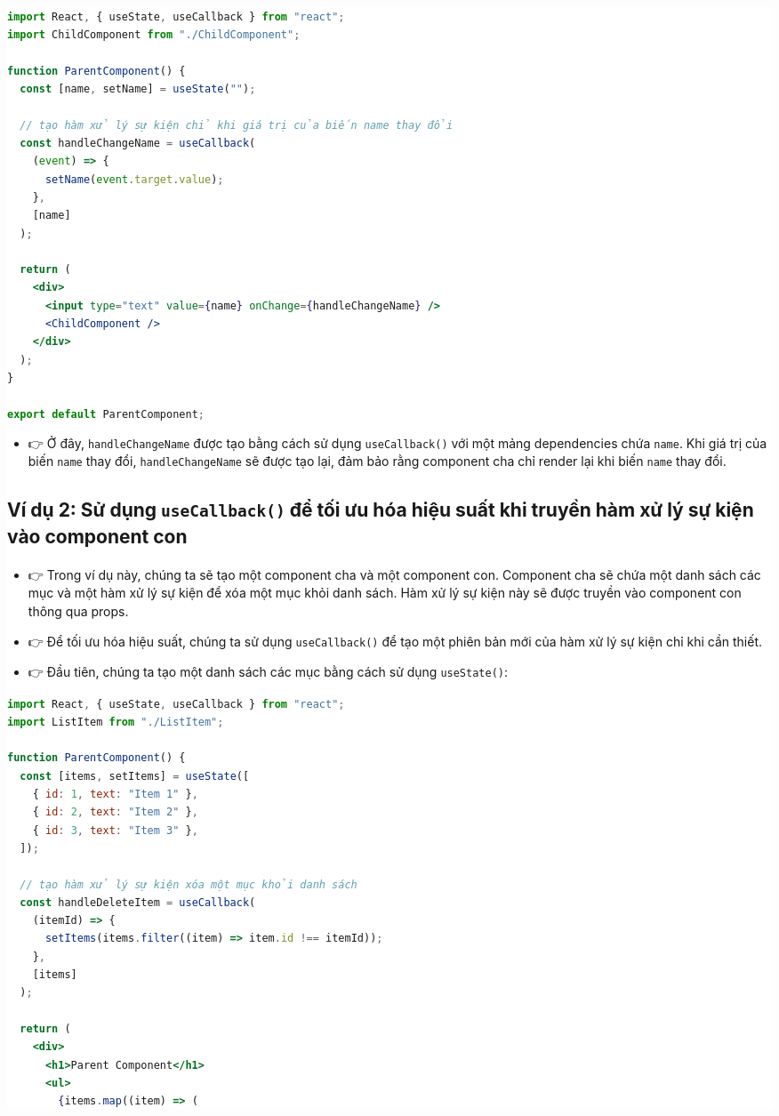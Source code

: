 ```jsx
import React, { useState, useCallback } from "react";
import ChildComponent from "./ChildComponent";

function ParentComponent() {
  const [name, setName] = useState("");

  // tạo hàm xử lý sự kiện chỉ khi giá trị của biến name thay đổi
  const handleChangeName = useCallback(
    (event) => {
      setName(event.target.value);
    },
    [name]
  );

  return (
    <div>
      <input type="text" value={name} onChange={handleChangeName} />
      <ChildComponent />
    </div>
  );
}

export default ParentComponent;
```

- 👉 Ở đây, `handleChangeName` được tạo bằng cách sử dụng `useCallback()` với một mảng dependencies chứa `name`. Khi giá trị của biến `name` thay đổi, `handleChangeName` sẽ được tạo lại, đảm bảo rằng component cha chỉ render lại khi biến `name` thay đổi.

## Ví dụ 2: Sử dụng `useCallback()` để tối ưu hóa hiệu suất khi truyền hàm xử lý sự kiện vào component con

- 👉 Trong ví dụ này, chúng ta sẽ tạo một component cha và một component con. Component cha sẽ chứa một danh sách các mục và một hàm xử lý sự kiện để xóa một mục khỏi danh sách. Hàm xử lý sự kiện này sẽ được truyền vào component con thông qua props.

- 👉 Để tối ưu hóa hiệu suất, chúng ta sử dụng `useCallback()` để tạo một phiên bản mới của hàm xử lý sự kiện chỉ khi cần thiết.

- 👉 Đầu tiên, chúng ta tạo một danh sách các mục bằng cách sử dụng `useState()`:

```jsx
import React, { useState, useCallback } from "react";
import ListItem from "./ListItem";

function ParentComponent() {
  const [items, setItems] = useState([
    { id: 1, text: "Item 1" },
    { id: 2, text: "Item 2" },
    { id: 3, text: "Item 3" },
  ]);

  // tạo hàm xử lý sự kiện xóa một mục khỏi danh sách
  const handleDeleteItem = useCallback(
    (itemId) => {
      setItems(items.filter((item) => item.id !== itemId));
    },
    [items]
  );

  return (
    <div>
      <h1>Parent Component</h1>
      <ul>
        {items.map((item) => (
```